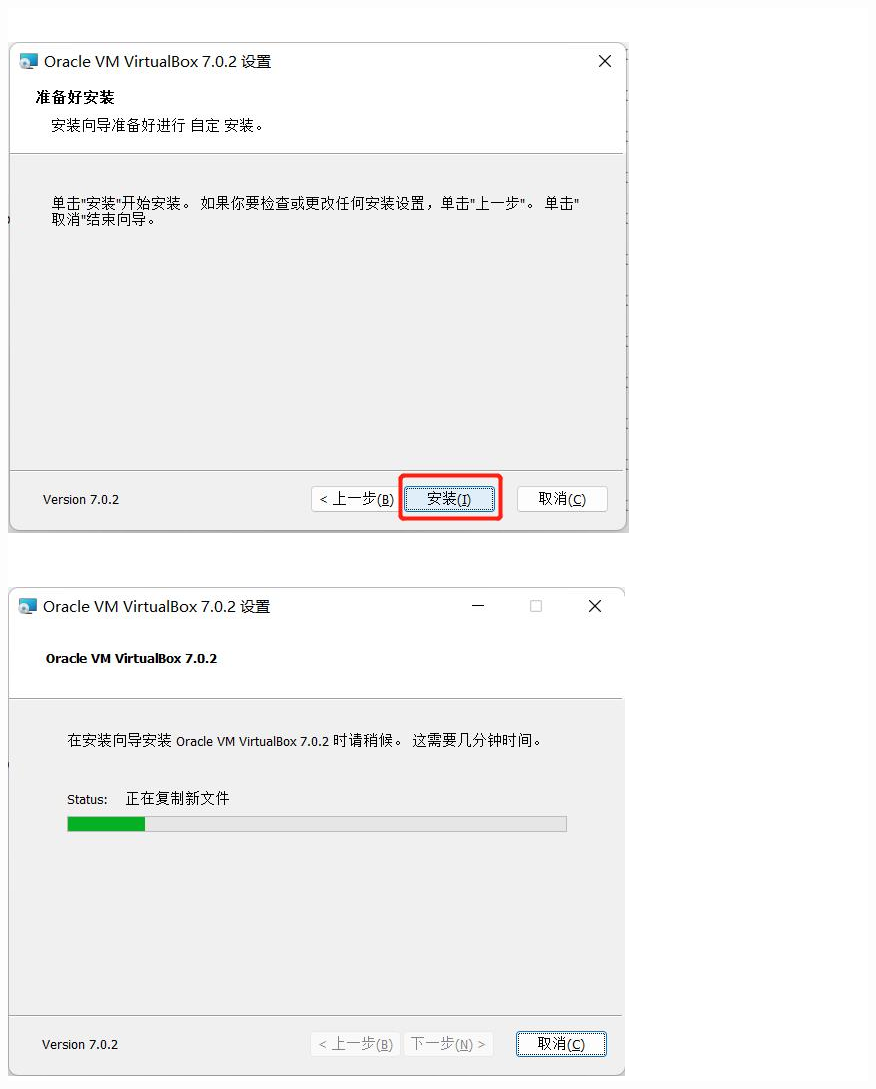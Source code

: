 <br>

![](\img\in-post\post-system\2022-11-07-ubuntu-docker-vagrant-6.jpg)    

<br>

![](\img\in-post\post-system\2022-11-07-ubuntu-docker-vagrant-7.jpg)    
